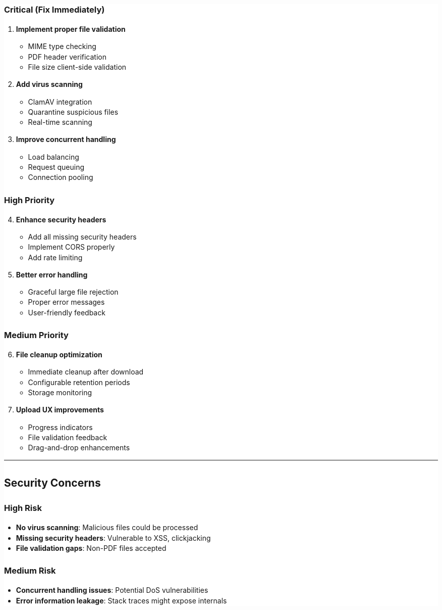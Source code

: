 ### Critical (Fix Immediately)
1. **Implement proper file validation**
   - MIME type checking
   - PDF header verification
   - File size client-side validation

2. **Add virus scanning**
   - ClamAV integration
   - Quarantine suspicious files
   - Real-time scanning

3. **Improve concurrent handling**
   - Load balancing
   - Request queuing
   - Connection pooling

### High Priority
4. **Enhance security headers**
   - Add all missing security headers
   - Implement CORS properly
   - Add rate limiting

5. **Better error handling**
   - Graceful large file rejection
   - Proper error messages
   - User-friendly feedback

### Medium Priority
6. **File cleanup optimization**
   - Immediate cleanup after download
   - Configurable retention periods
   - Storage monitoring

7. **Upload UX improvements**
   - Progress indicators
   - File validation feedback
   - Drag-and-drop enhancements

---

## Security Concerns

### High Risk
- **No virus scanning**: Malicious files could be processed
- **Missing security headers**: Vulnerable to XSS, clickjacking
- **File validation gaps**: Non-PDF files accepted

### Medium Risk
- **Concurrent handling issues**: Potential DoS vulnerabilities
- **Error information leakage**: Stack traces might expose internals
